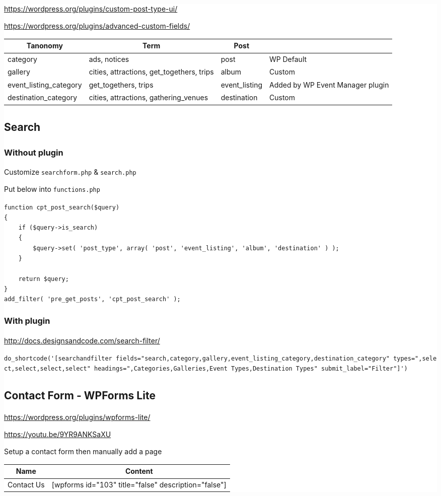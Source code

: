 https://wordpress.org/plugins/custom-post-type-ui/

https://wordpress.org/plugins/advanced-custom-fields/

| Tanonomy  | Term  | Post  |  |
|---|---|---|---|
| category  | ads, notices  | post  | WP Default  |
| gallery  | cities, attractions, get_togethers, trips  | album  | Custom  |
| event_listing_category  | get_togethers, trips  | event_listing  | Added by WP Event Manager plugin  |
| destination_category  | cities, attractions, gathering_venues  | destination  | Custom  |

## Search

### Without plugin

Customize `searchform.php` & `search.php`

Put below into `functions.php`
```
function cpt_post_search($query)
{
	if ($query->is_search)
	{
		$query->set( 'post_type', array( 'post', 'event_listing', 'album', 'destination' ) );
	}

	return $query;
}
add_filter( 'pre_get_posts', 'cpt_post_search' );
```

### With plugin

http://docs.designsandcode.com/search-filter/

`do_shortcode('[searchandfilter fields="search,category,gallery,event_listing_category,destination_category" types=",select,select,select,select" headings=",Categories,Galleries,Event Types,Destination Types" submit_label="Filter"]')`

## Contact Form - WPForms Lite

https://wordpress.org/plugins/wpforms-lite/

https://youtu.be/9YR9ANKSaXU

Setup a contact form then manually add a page

| Name  | Content  |
|---|---|
| Contact Us  | [wpforms id="103" title="false" description="false"]  |
